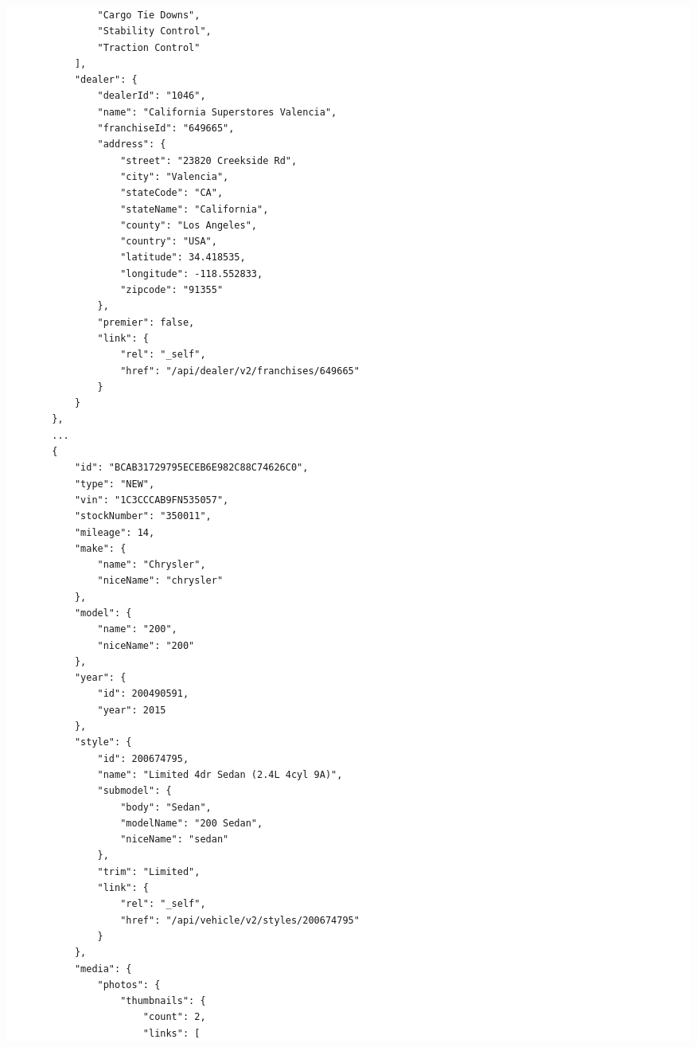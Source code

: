                     "Cargo Tie Downs",
                    "Stability Control",
                    "Traction Control"
                ],
                "dealer": {
                    "dealerId": "1046",
                    "name": "California Superstores Valencia",
                    "franchiseId": "649665",
                    "address": {
                        "street": "23820 Creekside Rd",
                        "city": "Valencia",
                        "stateCode": "CA",
                        "stateName": "California",
                        "county": "Los Angeles",
                        "country": "USA",
                        "latitude": 34.418535,
                        "longitude": -118.552833,
                        "zipcode": "91355"
                    },
                    "premier": false,
                    "link": {
                        "rel": "_self",
                        "href": "/api/dealer/v2/franchises/649665"
                    }
                }
            },
            ...
            {
                "id": "BCAB31729795ECEB6E982C88C74626C0",
                "type": "NEW",
                "vin": "1C3CCCAB9FN535057",
                "stockNumber": "350011",
                "mileage": 14,
                "make": {
                    "name": "Chrysler",
                    "niceName": "chrysler"
                },
                "model": {
                    "name": "200",
                    "niceName": "200"
                },
                "year": {
                    "id": 200490591,
                    "year": 2015
                },
                "style": {
                    "id": 200674795,
                    "name": "Limited 4dr Sedan (2.4L 4cyl 9A)",
                    "submodel": {
                        "body": "Sedan",
                        "modelName": "200 Sedan",
                        "niceName": "sedan"
                    },
                    "trim": "Limited",
                    "link": {
                        "rel": "_self",
                        "href": "/api/vehicle/v2/styles/200674795"
                    }
                },
                "media": {
                    "photos": {
                        "thumbnails": {
                            "count": 2,
                            "links": [